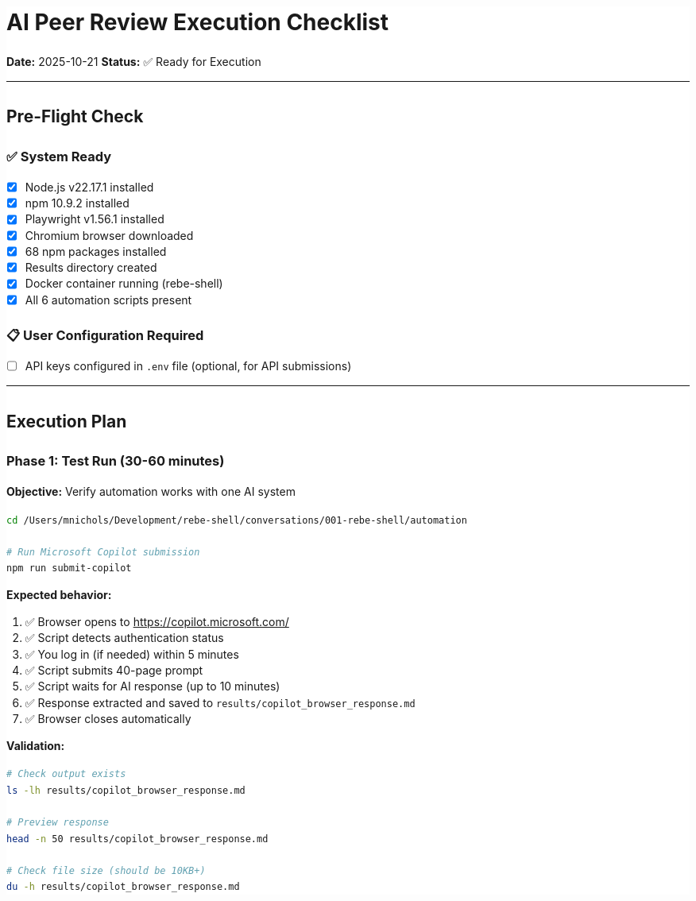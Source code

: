 # AI Peer Review Execution Checklist

**Date:** 2025-10-21
**Status:** ✅ Ready for Execution

---

## Pre-Flight Check

### ✅ System Ready
- [x] Node.js v22.17.1 installed
- [x] npm 10.9.2 installed
- [x] Playwright v1.56.1 installed
- [x] Chromium browser downloaded
- [x] 68 npm packages installed
- [x] Results directory created
- [x] Docker container running (rebe-shell)
- [x] All 6 automation scripts present

### 📋 User Configuration Required
- [ ] API keys configured in `.env` file (optional, for API submissions)

---

## Execution Plan

### Phase 1: Test Run (30-60 minutes)

**Objective:** Verify automation works with one AI system

```bash
cd /Users/mnichols/Development/rebe-shell/conversations/001-rebe-shell/automation

# Run Microsoft Copilot submission
npm run submit-copilot
```

**Expected behavior:**
1. ✅ Browser opens to https://copilot.microsoft.com/
2. ✅ Script detects authentication status
3. ✅ You log in (if needed) within 5 minutes
4. ✅ Script submits 40-page prompt
5. ✅ Script waits for AI response (up to 10 minutes)
6. ✅ Response extracted and saved to `results/copilot_browser_response.md`
7. ✅ Browser closes automatically

**Validation:**
```bash
# Check output exists
ls -lh results/copilot_browser_response.md

# Preview response
head -n 50 results/copilot_browser_response.md

# Check file size (should be 10KB+)
du -h results/copilot_browser_response.md
```
